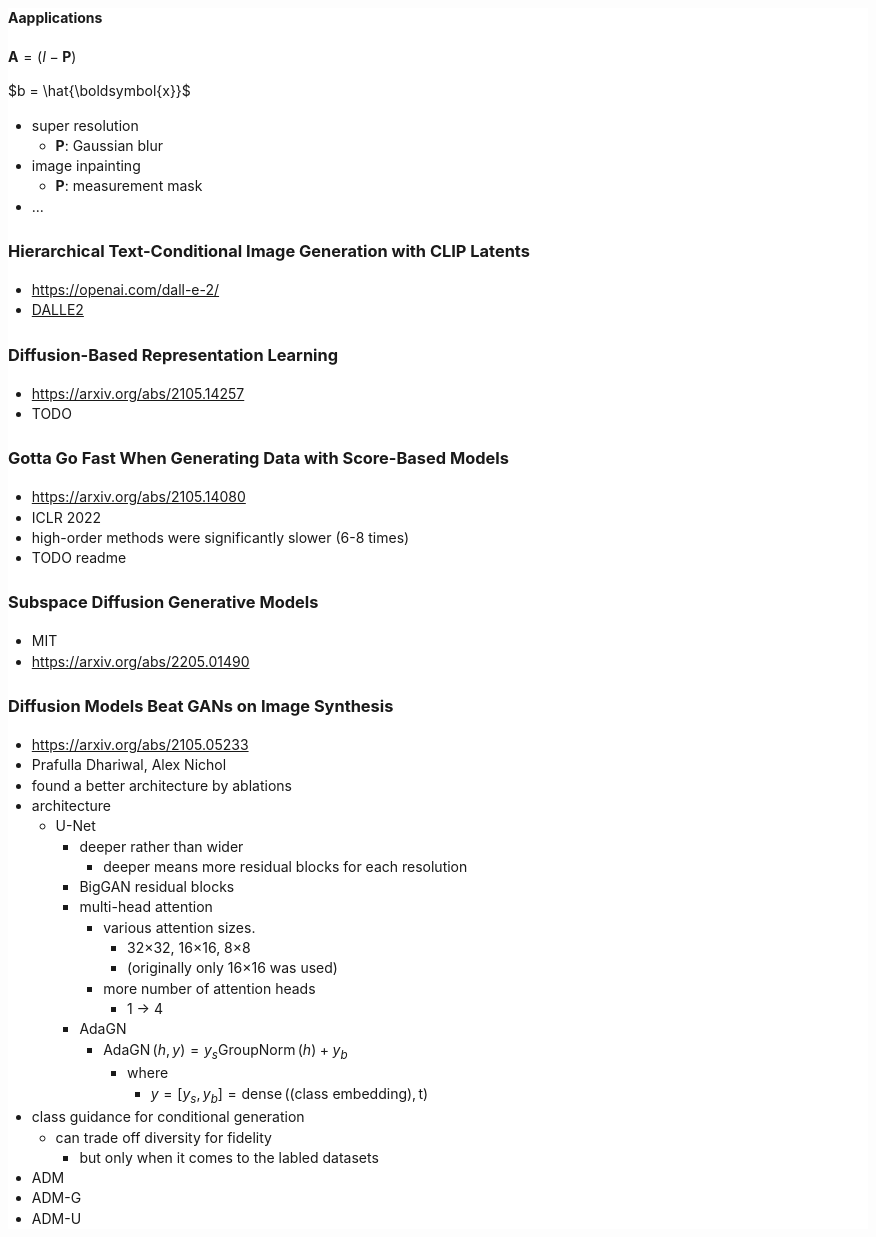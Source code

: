 ####  Aapplications

$\boldsymbol{A} = (I - \boldsymbol{P})$

$b = \hat{\boldsymbol{x}}$

- super resolution
  - $\boldsymbol{P}$: Gaussian blur
- image inpainting
  - $\boldsymbol{P}$: measurement mask
- ...

### Hierarchical Text-Conditional Image Generation with CLIP Latents

- https://openai.com/dall-e-2/
- [DALLE2](./dall-e-2.md)

### Diffusion-Based Representation Learning

- https://arxiv.org/abs/2105.14257
- TODO

### Gotta Go Fast When Generating Data with Score-Based Models

- https://arxiv.org/abs/2105.14080
- ICLR 2022
- high-order methods were significantly slower (6-8 times)
- TODO readme

### Subspace Diffusion Generative Models

- MIT
- https://arxiv.org/abs/2205.01490

### Diffusion Models Beat GANs on Image Synthesis

- https://arxiv.org/abs/2105.05233
- Prafulla Dhariwal, Alex Nichol
- found a better architecture by ablations
- architecture
  - U-Net
    - deeper rather than wider
      - deeper means more residual blocks for each resolution
    - BigGAN residual blocks
    - multi-head attention
      - various attention sizes.
        - 32×32, 16×16, 8×8
        - (originally only 16×16 was used)
      - more number of attention heads
        - 1 -> 4
    - AdaGN
      - $\operatorname{AdaGN}(h, y) = y_s \operatorname{GroupNorm}(h) + y_b$
        - where
          - $y = [y_s, y_b] = \operatorname{dense}(\text{(class embedding)}, \text{t})$
- class guidance for conditional generation
  - can trade off diversity for fidelity
    - but only when it comes to the labled datasets
- ADM
- ADM-G
- ADM-U
